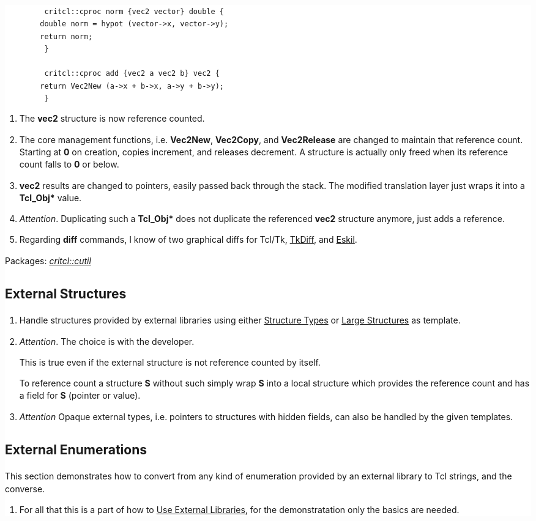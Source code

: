              critcl::cproc norm {vec2 vector} double {
         	double norm = hypot (vector->x, vector->y);
         	return norm;
             }

             critcl::cproc add {vec2 a vec2 b} vec2 {
         	return Vec2New (a->x + b->x, a->y + b->y);
             }

  1. The __vec2__ structure is now reference counted\.

  1. The core management functions, i\.e\. __Vec2New__, __Vec2Copy__, and
     __Vec2Release__ are changed to maintain that reference count\. Starting
     at __0__ on creation, copies increment, and releases decrement\. A
     structure is actually only freed when its reference count falls to
     __0__ or below\.

  1. __vec2__ results are changed to pointers, easily passed back through
     the stack\. The modified translation layer just wraps it into a
     __Tcl\_Obj\*__ value\.

  1. *Attention*\. Duplicating such a __Tcl\_Obj\*__ does not duplicate the
     referenced __vec2__ structure anymore, just adds a reference\.

  1. Regarding __diff__ commands, I know of two graphical diffs for Tcl/Tk,
     [TkDiff](https://tkdiff\.sourceforge\.io), and
     [Eskil](http://eskil\.tcl\.tk)\.

Packages: *[critcl::cutil](critcl\_cutil\.md)*

## <a name='subsection26'></a>External Structures

  1. Handle structures provided by external libraries using either [Structure
     Types](#subsection24) or [Large Structures](#subsection25) as
     template\.

  1. *Attention*\. The choice is with the developer\.

     This is true even if the external structure is not reference counted by
     itself\.

     To reference count a structure __S__ without such simply wrap __S__
     into a local structure which provides the reference count and has a field
     for __S__ \(pointer or value\)\.

  1. *Attention* Opaque external types, i\.e\. pointers to structures with
     hidden fields, can also be handled by the given templates\.

## <a name='subsection27'></a>External Enumerations

This section demonstrates how to convert from any kind of enumeration provided
by an external library to Tcl strings, and the converse\.

  1. For all that this is a part of how to [Use External
     Libraries](#section3), for the demonstratation only the basics are
     needed\.
